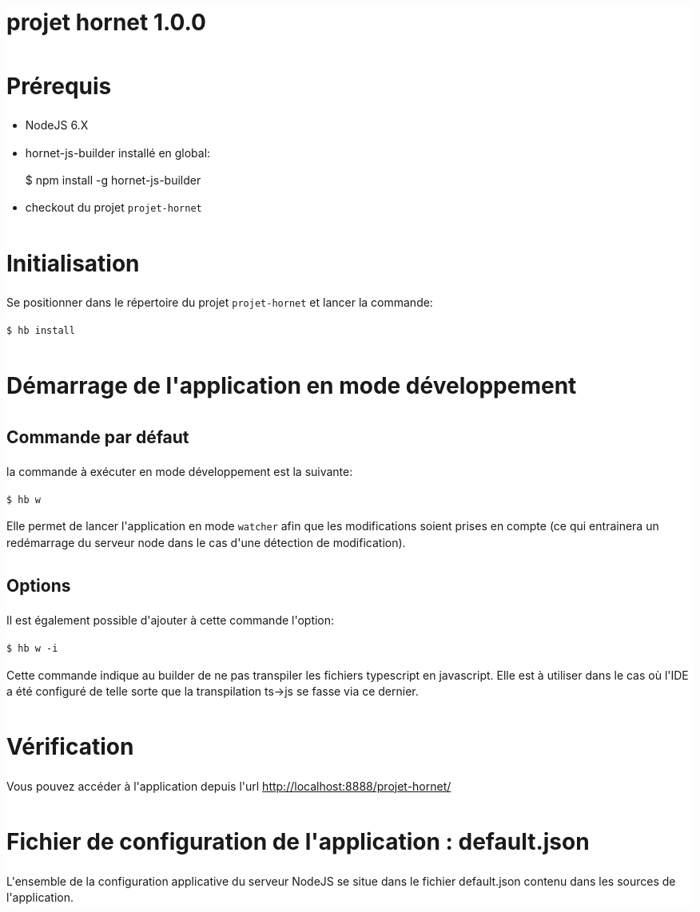 projet hornet 1.0.0
===============


# Prérequis

* NodeJS 6.X
* hornet-js-builder installé en global:


    $ npm install -g hornet-js-builder

* checkout du projet `projet-hornet`

# Initialisation

Se positionner dans le répertoire du projet `projet-hornet` et lancer la commande:

    $ hb install

# Démarrage de l'application en mode développement

## Commande par défaut

la commande à exécuter en mode développement est la suivante:

    $ hb w

Elle permet de lancer l'application en mode `watcher` afin que les modifications soient prises en compte (ce qui
entrainera un redémarrage du serveur node dans le cas d'une détection de modification).

## Options

Il est également possible d'ajouter à cette commande l'option:

    $ hb w -i

Cette commande indique au builder de ne pas transpiler les fichiers typescript en javascript.
Elle est à utiliser dans le cas où l'IDE a été configuré de telle sorte que la transpilation ts->js
se fasse via ce dernier.


# Vérification

Vous pouvez accéder à l'application depuis l'url [http://localhost:8888/projet-hornet/](http://localhost:8888/projet-hornet)

# Fichier de configuration de l'application : default.json

L'ensemble de la configuration applicative du serveur NodeJS se situe dans le fichier default.json contenu dans les sources de l'application.
